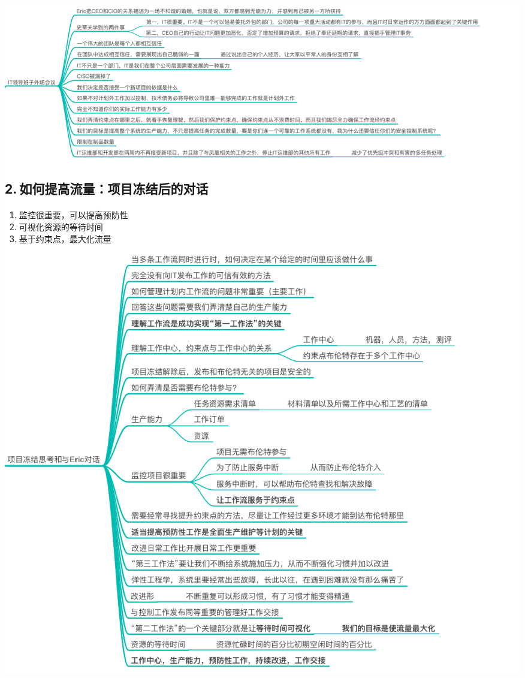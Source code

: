 ![](.assets/1598511136081-510a18d8-02bd-45f7-847d-70f69b9f84fa.png)

## 2. 如何提高流量：项目冻结后的对话

1. 监控很重要，可以提高预防性
1. 可视化资源的等待时间
1. 基于约束点，最大化流量

![](.assets/1598511136377-b061a5da-ba39-427d-87ba-04936ebaa51b.png)
